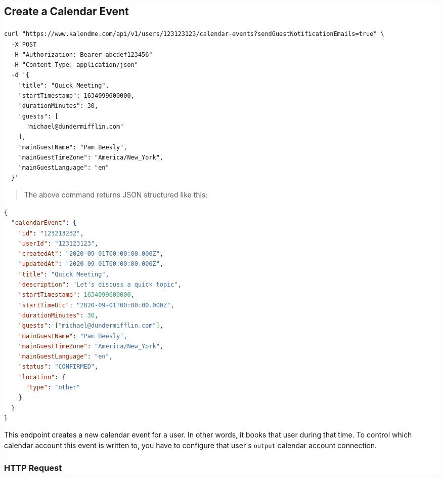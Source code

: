 ## Create a Calendar Event

```shell
curl "https://www.kalendme.com/api/v1/users/123123123/calendar-events?sendGuestNotificationEmails=true" \
  -X POST
  -H "Authorization: Bearer abcdef123456"
  -H "Content-Type: application/json"
  -d '{
    "title": "Quick Meeting",
    "startTimestamp": 1634099600000,
    "durationMinutes": 30,
    "guests": [
      "michael@dundermifflin.com"
    ],
    "mainGuestName": "Pam Beesly",
    "mainGuestTimeZone": "America/New_York",
    "mainGuestLanguage": "en"
  }'
```

> The above command returns JSON structured like this:

```json
{
  "calendarEvent": {
    "id": "123213232",
    "userId": "123123123",
    "createdAt": "2020-09-01T00:00:00.000Z",
    "updatedAt": "2020-09-01T00:00:00.000Z",
    "title": "Quick Meeting",
    "description": "Let's discuss a quick topic",
    "startTimestamp": 1634099600000,
    "startTimeUtc": "2020-09-01T00:00:00.000Z",
    "durationMinutes": 30,
    "guests": ["michael@dundermifflin.com"],
    "mainGuestName": "Pam Beesly",
    "mainGuestTimeZone": "America/New_York",
    "mainGuestLanguage": "en",
    "status": "CONFIRMED",
    "location": {
      "type": "other"
    }
  }
}
```

This endpoint creates a new calendar event for a user. In other words, it books that user during that time. To control which calendar account this event is written to, you have to configure that user's `output` calendar account connection.

### HTTP Request
